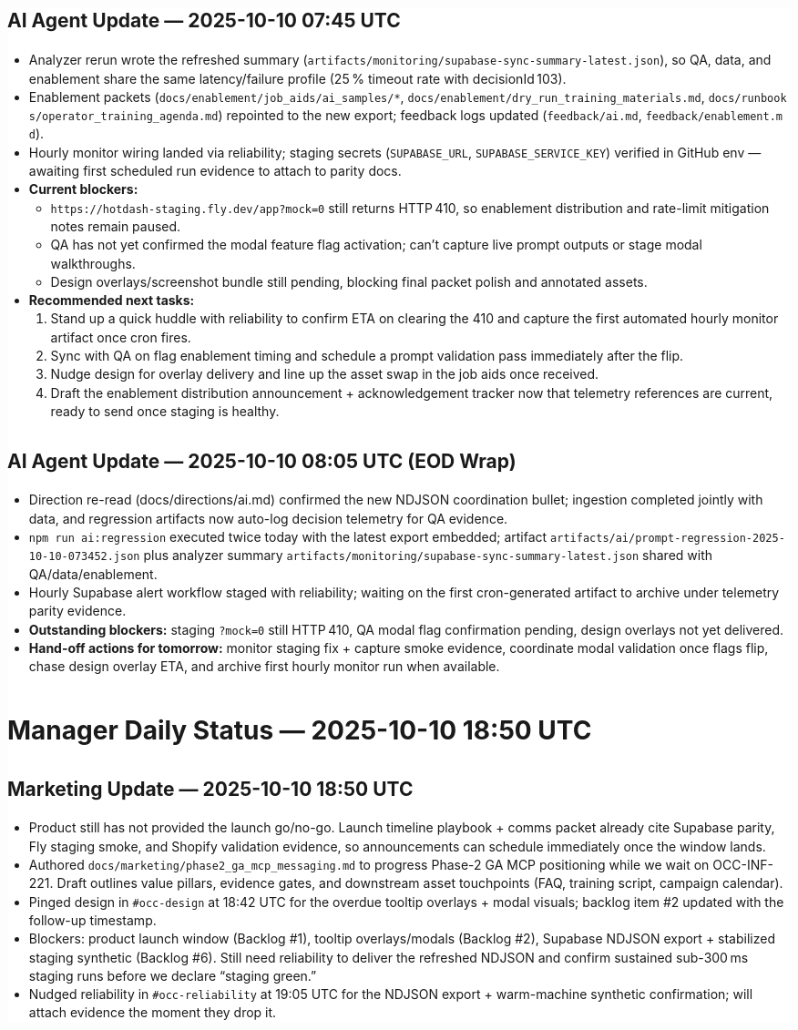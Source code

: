 ## AI Agent Update — 2025-10-10 07:45 UTC

- Analyzer rerun wrote the refreshed summary (`artifacts/monitoring/supabase-sync-summary-latest.json`), so QA, data, and enablement share the same latency/failure profile (25 % timeout rate with decisionId 103).
- Enablement packets (`docs/enablement/job_aids/ai_samples/*`, `docs/enablement/dry_run_training_materials.md`, `docs/runbooks/operator_training_agenda.md`) repointed to the new export; feedback logs updated (`feedback/ai.md`, `feedback/enablement.md`).
- Hourly monitor wiring landed via reliability; staging secrets (`SUPABASE_URL`, `SUPABASE_SERVICE_KEY`) verified in GitHub env — awaiting first scheduled run evidence to attach to parity docs.
- **Current blockers:**
  - `https://hotdash-staging.fly.dev/app?mock=0` still returns HTTP 410, so enablement distribution and rate-limit mitigation notes remain paused.
  - QA has not yet confirmed the modal feature flag activation; can’t capture live prompt outputs or stage modal walkthroughs.
  - Design overlays/screenshot bundle still pending, blocking final packet polish and annotated assets.
- **Recommended next tasks:**
  1. Stand up a quick huddle with reliability to confirm ETA on clearing the 410 and capture the first automated hourly monitor artifact once cron fires.
  2. Sync with QA on flag enablement timing and schedule a prompt validation pass immediately after the flip.
  3. Nudge design for overlay delivery and line up the asset swap in the job aids once received.
  4. Draft the enablement distribution announcement + acknowledgement tracker now that telemetry references are current, ready to send once staging is healthy.

## AI Agent Update — 2025-10-10 08:05 UTC (EOD Wrap)

- Direction re-read (docs/directions/ai.md) confirmed the new NDJSON coordination bullet; ingestion completed jointly with data, and regression artifacts now auto-log decision telemetry for QA evidence.
- `npm run ai:regression` executed twice today with the latest export embedded; artifact `artifacts/ai/prompt-regression-2025-10-10-073452.json` plus analyzer summary `artifacts/monitoring/supabase-sync-summary-latest.json` shared with QA/data/enablement.
- Hourly Supabase alert workflow staged with reliability; waiting on the first cron-generated artifact to archive under telemetry parity evidence.
- **Outstanding blockers:** staging `?mock=0` still HTTP 410, QA modal flag confirmation pending, design overlays not yet delivered.
- **Hand-off actions for tomorrow:** monitor staging fix + capture smoke evidence, coordinate modal validation once flags flip, chase design overlay ETA, and archive first hourly monitor run when available.

# Manager Daily Status — 2025-10-10 18:50 UTC

## Marketing Update — 2025-10-10 18:50 UTC

- Product still has not provided the launch go/no-go. Launch timeline playbook + comms packet already cite Supabase parity, Fly staging smoke, and Shopify validation evidence, so announcements can schedule immediately once the window lands.
- Authored `docs/marketing/phase2_ga_mcp_messaging.md` to progress Phase-2 GA MCP positioning while we wait on OCC-INF-221. Draft outlines value pillars, evidence gates, and downstream asset touchpoints (FAQ, training script, campaign calendar).
- Pinged design in `#occ-design` at 18:42 UTC for the overdue tooltip overlays + modal visuals; backlog item #2 updated with the follow-up timestamp.
- Blockers: product launch window (Backlog #1), tooltip overlays/modals (Backlog #2), Supabase NDJSON export + stabilized staging synthetic (Backlog #6). Still need reliability to deliver the refreshed NDJSON and confirm sustained sub-300 ms staging runs before we declare “staging green.”
- Nudged reliability in `#occ-reliability` at 19:05 UTC for the NDJSON export + warm-machine synthetic confirmation; will attach evidence the moment they drop it.
